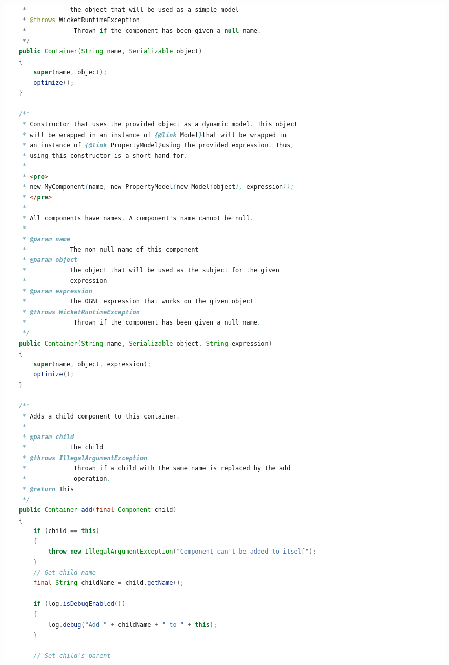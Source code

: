 ```java
	 *            the object that will be used as a simple model
	 * @throws WicketRuntimeException
	 *             Thrown if the component has been given a null name.
	 */
	public Container(String name, Serializable object)
	{
		super(name, object);
		optimize();
	}

	/**
	 * Constructor that uses the provided object as a dynamic model. This object
	 * will be wrapped in an instance of {@link Model}that will be wrapped in
	 * an instance of {@link PropertyModel}using the provided expression. Thus,
	 * using this constructor is a short-hand for:
	 * 
	 * <pre>
	 * new MyComponent(name, new PropertyModel(new Model(object), expression));
	 * </pre>
	 * 
	 * All components have names. A component's name cannot be null.
	 * 
	 * @param name
	 *            The non-null name of this component
	 * @param object
	 *            the object that will be used as the subject for the given
	 *            expression
	 * @param expression
	 *            the OGNL expression that works on the given object
	 * @throws WicketRuntimeException
	 *             Thrown if the component has been given a null name.
	 */
	public Container(String name, Serializable object, String expression)
	{
		super(name, object, expression);
		optimize();
	}

	/**
	 * Adds a child component to this container.
	 * 
	 * @param child
	 *            The child
	 * @throws IllegalArgumentException
	 *             Thrown if a child with the same name is replaced by the add
	 *             operation.
	 * @return This
	 */
	public Container add(final Component child)
	{
		if (child == this)
		{
			throw new IllegalArgumentException("Component can't be added to itself");
		}
		// Get child name
		final String childName = child.getName();

		if (log.isDebugEnabled())
		{
			log.debug("Add " + childName + " to " + this);
		}

		// Set child's parent
```